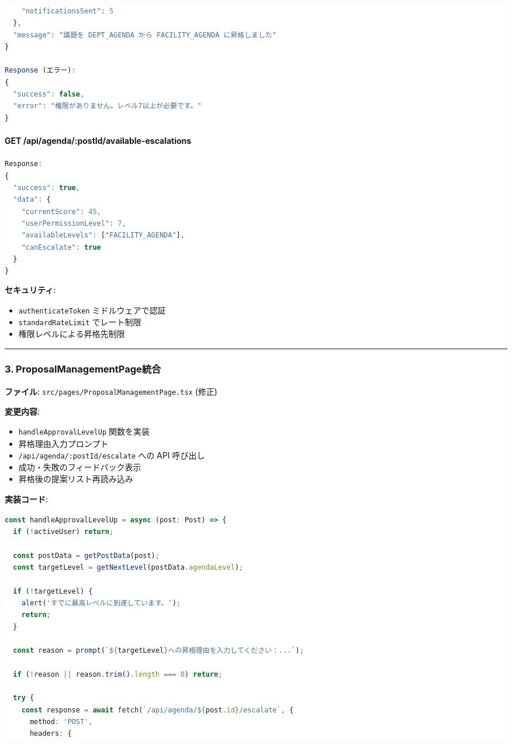 ```typescript
    "notificationsSent": 5
  },
  "message": "議題を DEPT_AGENDA から FACILITY_AGENDA に昇格しました"
}

Response (エラー):
{
  "success": false,
  "error": "権限がありません。レベル7以上が必要です。"
}
```

#### GET /api/agenda/:postId/available-escalations
```typescript
Response:
{
  "success": true,
  "data": {
    "currentScore": 45,
    "userPermissionLevel": 7,
    "availableLevels": ["FACILITY_AGENDA"],
    "canEscalate": true
  }
}
```

**セキュリティ**:
- `authenticateToken` ミドルウェアで認証
- `standardRateLimit` でレート制限
- 権限レベルによる昇格先制限

---

### 3. ProposalManagementPage統合

**ファイル**: `src/pages/ProposalManagementPage.tsx` (修正)

**変更内容**:
- `handleApprovalLevelUp` 関数を実装
- 昇格理由入力プロンプト
- `/api/agenda/:postId/escalate` への API 呼び出し
- 成功・失敗のフィードバック表示
- 昇格後の提案リスト再読み込み

**実装コード**:
```typescript
const handleApprovalLevelUp = async (post: Post) => {
  if (!activeUser) return;

  const postData = getPostData(post);
  const targetLevel = getNextLevel(postData.agendaLevel);

  if (!targetLevel) {
    alert('すでに最高レベルに到達しています。');
    return;
  }

  const reason = prompt(`${targetLevel}への昇格理由を入力してください：...`);

  if (!reason || reason.trim().length === 0) return;

  try {
    const response = await fetch(`/api/agenda/${post.id}/escalate`, {
      method: 'POST',
      headers: {
```